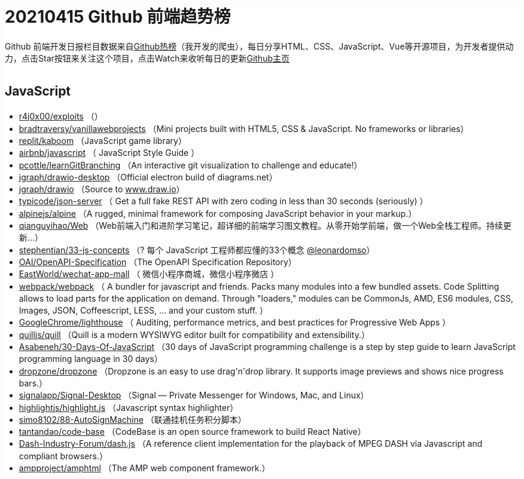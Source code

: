# 20210415 Github 前端趋势榜

Github 前端开发日报栏目数据来自[Github热榜](http://news.caibaojian.com.cn/)（我开发的爬虫），每日分享HTML、CSS、JavaScript、Vue等开源项目，为开发者提供动力，点击Star按钮来关注这个项目，点击Watch来收听每日的更新[Github主页](https://github.com/kujian/githubTrending)
## JavaScript

* [r4j0x00/exploits](https://github.com/r4j0x00/exploits) （）
* [bradtraversy/vanillawebprojects](https://github.com/bradtraversy/vanillawebprojects) （Mini projects built with HTML5, CSS &amp; JavaScript. No frameworks or libraries）
* [replit/kaboom](https://github.com/replit/kaboom) （JavaScript game library）
* [airbnb/javascript](https://github.com/airbnb/javascript) （
        JavaScript Style Guide
      ）
* [pcottle/learnGitBranching](https://github.com/pcottle/learnGitBranching) （An interactive git visualization to challenge and educate!）
* [jgraph/drawio-desktop](https://github.com/jgraph/drawio-desktop) （Official electron build of diagrams.net）
* [jgraph/drawio](https://github.com/jgraph/drawio) （Source to <a href="http://www.draw.io" rel="nofollow">www.draw.io</a>）
* [typicode/json-server](https://github.com/typicode/json-server) （
        Get a full fake REST API with zero coding in less than 30 seconds (seriously)
      ）
* [alpinejs/alpine](https://github.com/alpinejs/alpine) （A rugged, minimal framework for composing JavaScript behavior in your markup.）
* [qianguyihao/Web](https://github.com/qianguyihao/Web) （Web前端入门和进阶学习笔记，超详细的前端学习图文教程。从零开始学前端，做一个Web全栈工程师。持续更新...）
* [stephentian/33-js-concepts](https://github.com/stephentian/33-js-concepts) （? 每个 JavaScript 工程师都应懂的33个概念 <a class="user-mention" href="https://github.com/leonardomso">@leonardomso</a>）
* [OAI/OpenAPI-Specification](https://github.com/OAI/OpenAPI-Specification) （The OpenAPI Specification Repository）
* [EastWorld/wechat-app-mall](https://github.com/EastWorld/wechat-app-mall) （
        微信小程序商城，微信小程序微店
      ）
* [webpack/webpack](https://github.com/webpack/webpack) （
        A bundler for javascript and friends. Packs many modules into a few bundled assets. Code Splitting allows to load parts for the application on demand. Through "loaders," modules can be CommonJs, AMD, ES6 modules, CSS, Images, JSON, Coffeescript, LESS, ... and your custom stuff.
      ）
* [GoogleChrome/lighthouse](https://github.com/GoogleChrome/lighthouse) （
        Auditing, performance metrics, and best practices for Progressive Web Apps
      ）
* [quilljs/quill](https://github.com/quilljs/quill) （Quill is a modern WYSIWYG editor built for compatibility and extensibility.）
* [Asabeneh/30-Days-Of-JavaScript](https://github.com/Asabeneh/30-Days-Of-JavaScript) （30 days of JavaScript programming challenge is a step by step guide to learn JavaScript programming language in 30 days）
* [dropzone/dropzone](https://github.com/dropzone/dropzone) （Dropzone is an easy to use drag'n'drop library. It supports image previews and shows nice progress bars.）
* [signalapp/Signal-Desktop](https://github.com/signalapp/Signal-Desktop) （Signal — Private Messenger for Windows, Mac, and Linux）
* [highlightjs/highlight.js](https://github.com/highlightjs/highlight.js) （Javascript syntax highlighter）
* [simo8102/88-AutoSignMachine](https://github.com/simo8102/88-AutoSignMachine) （联通挂机任务积分脚本）
* [tantandao/code-base](https://github.com/tantandao/code-base) （CodeBase is an open source framework to build React Native）
* [Dash-Industry-Forum/dash.js](https://github.com/Dash-Industry-Forum/dash.js) （A reference client implementation for the playback of MPEG DASH via Javascript and compliant browsers.）
* [ampproject/amphtml](https://github.com/ampproject/amphtml) （The AMP web component framework.）
